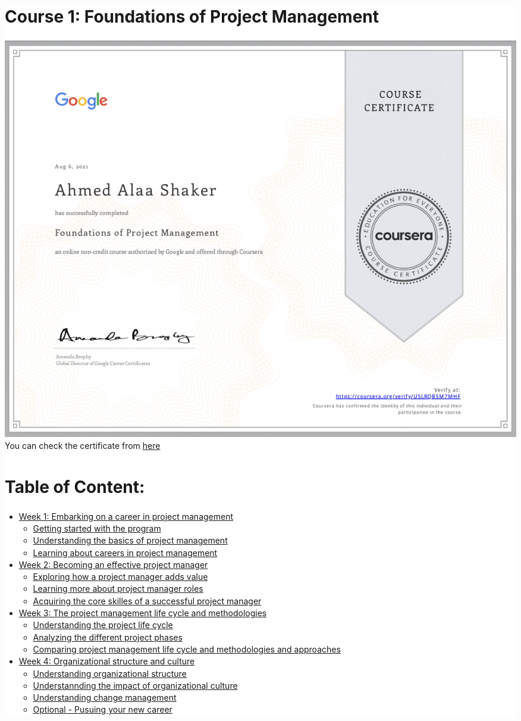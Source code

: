 
# Course 1: Foundations of Project Management <a id="c1"></a>
![Course 1 Certificate](./Assets/course1/certificate.png)
You can check the certificate from [here](https://coursera.org/share/688162fa1151071888278a0bb98e6dae)

# Table of Content:
- [Week 1: Embarking on a career in project management](d#c1-w1)
    - [Getting started with the program](d#c1-w1-getting-started)
    - [Understanding the basics of project management](d#c1-w1-basics-pm)
    - [Learning about careers in project management](d#c1-w1-pm-careers)
- [Week 2: Becoming an effective project manager](d#c1-w2)
    - [Exploring how a project manager adds value](d#c1-w2-how-pm-add-value)
    - [Learning more about project manager roles](d#c1-w2-pm-roles)
    - [Acquiring the core skilles of a successful project manager](d#c1-w2-core-skills)
- [Week 3: The project management life cycle and methodologies](d#c1-w3)
    - [Understanding the project life cycle](d#c1-w3-project-life-cycles)
    - [Analyzing the different project phases](d#c1-w3-project-phases)
    - [Comparing project management life cycle and methodologies and approaches](d#c1-w3-pm-methodologies)
- [Week 4: Organizational structure and culture](d#c1-w4)
    - [Understanding organizational structure](d#c1-w4-org-structure)
    - [Understannding the impact of organizational culture](d#c1-w4-org-culture)
    - [Understanding change management](d#c1-w4-change-management)
    - [Optional - Pusuing your new career](d#c1-w4-new-career)
